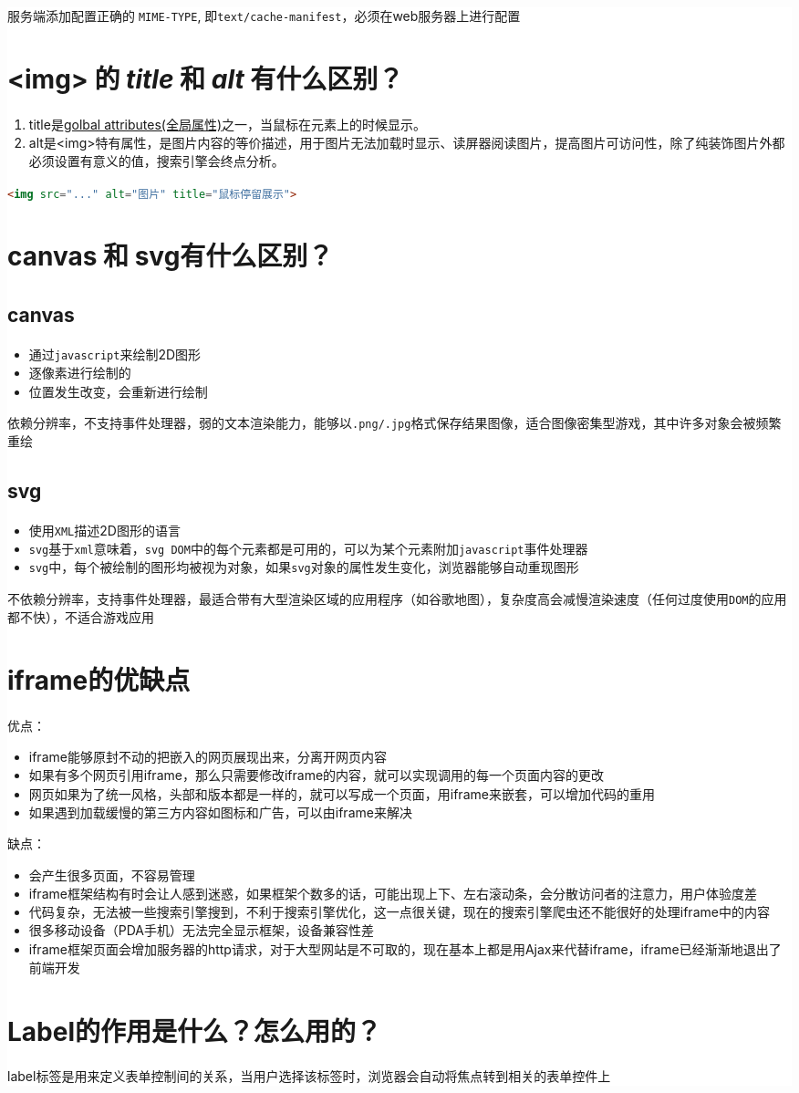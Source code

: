 服务端添加配置正确的 `MIME-TYPE`, 即`text/cache-manifest`，必须在web服务器上进行配置

# <img\> 的 *title* 和 *alt* 有什么区别？

1. title是[golbal attributes(全局属性)](#全局属性)之一，当鼠标在元素上的时候显示。
2. alt是<img\>特有属性，是图片内容的等价描述，用于图片无法加载时显示、读屏器阅读图片，提高图片可访问性，除了纯装饰图片外都必须设置有意义的值，搜索引擎会终点分析。

```html
<img src="..." alt="图片" title="鼠标停留展示">
```

# canvas 和 svg有什么区别？

## canvas

- 通过`javascript`来绘制2D图形
- 逐像素进行绘制的
- 位置发生改变，会重新进行绘制

依赖分辨率，不支持事件处理器，弱的文本渲染能力，能够以`.png/.jpg`格式保存结果图像，适合图像密集型游戏，其中许多对象会被频繁重绘

## svg

- 使用`XML`描述2D图形的语言
- `svg`基于`xml`意味着，`svg DOM`中的每个元素都是可用的，可以为某个元素附加`javascript`事件处理器
- `svg`中，每个被绘制的图形均被视为对象，如果`svg`对象的属性发生变化，浏览器能够自动重现图形

不依赖分辨率，支持事件处理器，最适合带有大型渲染区域的应用程序（如谷歌地图），复杂度高会减慢渲染速度（任何过度使用`DOM`的应用都不快），不适合游戏应用

# iframe的优缺点

优点：

- iframe能够原封不动的把嵌入的网页展现出来，分离开网页内容
- 如果有多个网页引用iframe，那么只需要修改iframe的内容，就可以实现调用的每一个页面内容的更改
- 网页如果为了统一风格，头部和版本都是一样的，就可以写成一个页面，用iframe来嵌套，可以增加代码的重用
- 如果遇到加载缓慢的第三方内容如图标和广告，可以由iframe来解决

缺点：

- 会产生很多页面，不容易管理
- iframe框架结构有时会让人感到迷惑，如果框架个数多的话，可能出现上下、左右滚动条，会分散访问者的注意力，用户体验度差
- 代码复杂，无法被一些搜索引擎搜到，不利于搜索引擎优化，这一点很关键，现在的搜索引擎爬虫还不能很好的处理iframe中的内容
- 很多移动设备（PDA手机）无法完全显示框架，设备兼容性差
- iframe框架页面会增加服务器的http请求，对于大型网站是不可取的，现在基本上都是用Ajax来代替iframe，iframe已经渐渐地退出了前端开发

# Label的作用是什么？怎么用的？

label标签是用来定义表单控制间的关系，当用户选择该标签时，浏览器会自动将焦点转到相关的表单控件上
